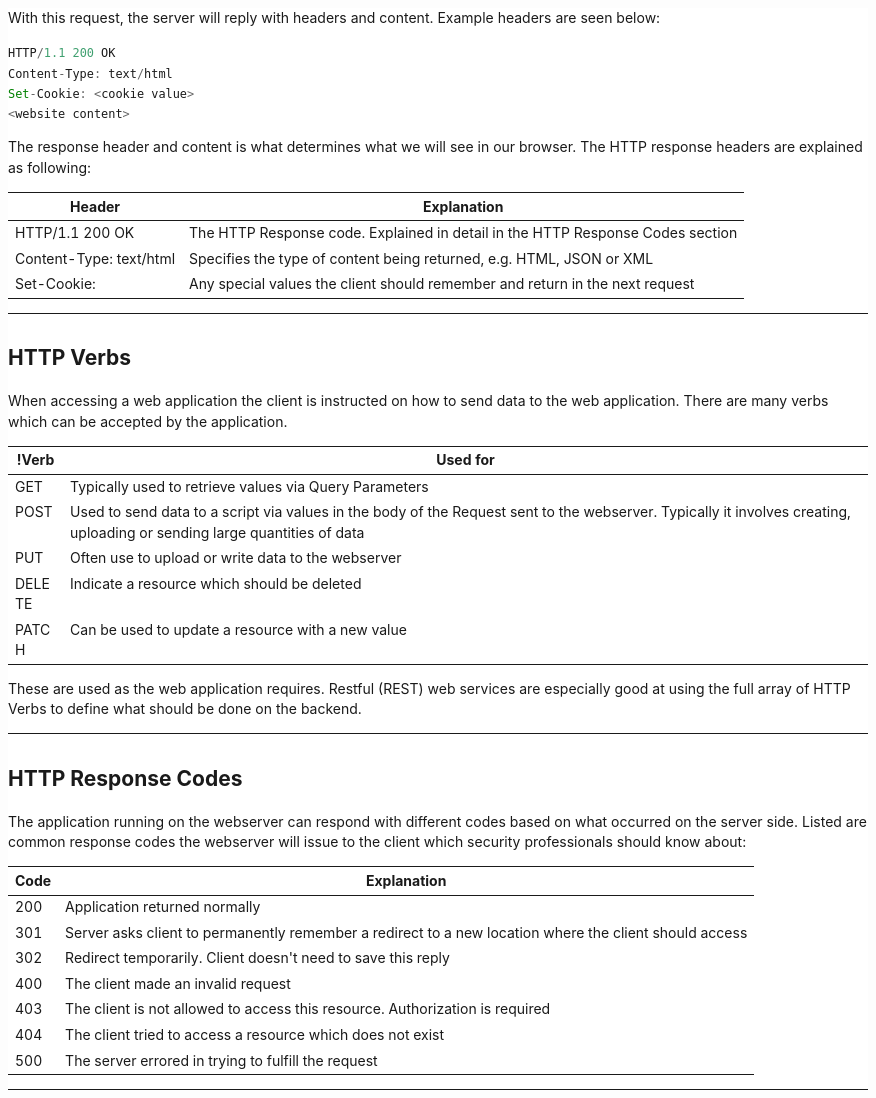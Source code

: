 With this request, the server will reply with headers and content. Example headers are seen below:

```javascript
HTTP/1.1 200 OK  
Content-Type: text/html  
Set-Cookie: <cookie value>  
<website content>
```

The response header and content is what determines what we will see in our browser. The HTTP response headers are explained as following:

|Header|Explanation|
|---|---|
|HTTP/1.1 200 OK|The HTTP Response code. Explained in detail in the HTTP Response Codes section|
|Content-Type: text/html|Specifies the type of content being returned, e.g. HTML, JSON or XML|
|Set-Cookie:|Any special values the client should remember and return in the next request|

---

## HTTP Verbs

When accessing a web application the client is instructed on how to send data to the web application. There are many verbs which can be accepted by the application.

|!Verb|Used for|
|---|---|
|GET|Typically used to retrieve values via Query Parameters|
|POST|Used to send data to a script via values in the body of the Request sent to the webserver. Typically it involves creating, uploading or sending large quantities of data|
|PUT|Often use to upload or write data to the webserver|
|DELETE|Indicate a resource which should be deleted|
|PATCH|Can be used to update a resource with a new value|

These are used as the web application requires. Restful (REST) web services are especially good at using the full array of HTTP Verbs to define what should be done on the backend.

---

## HTTP Response Codes

The application running on the webserver can respond with different codes based on what occurred on the server side. Listed are common response codes the webserver will issue to the client which security professionals should know about:

|Code|Explanation|
|---|---|
|200|Application returned normally|
|301|Server asks client to permanently remember a redirect to a new location where the client should access|
|302|Redirect temporarily. Client doesn't need to save this reply|
|400|The client made an invalid request|
|403|The client is not allowed to access this resource. Authorization is required|
|404|The client tried to access a resource which does not exist|
|500|The server errored in trying to fulfill the request|

---